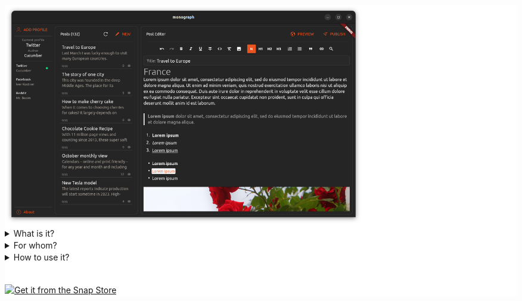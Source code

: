 <img src="./img/monograph/screenshot.png" title="" alt="" width="600">

<details><summary>What is it?</summary></details>

<details><summary>For whom?</summary></details>

<details><summary>How to use it?</summary></details>
<br>

[![Get it from the Snap Store](https://snapcraft.io/static/images/badges/en/snap-store-black.svg)](https://snapcraft.io/monograph)

<meta name="5117315829877dba8dc4e7bf5a4dd2d91fc5eb3c" content="5117315829877dba8dc4e7bf5a4dd2d91fc5eb3c" />
